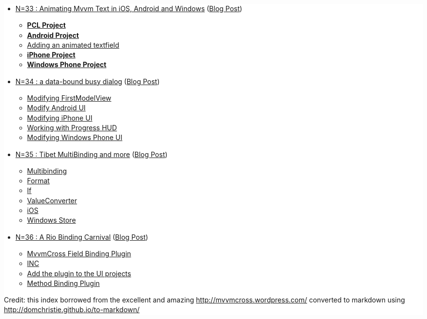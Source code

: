*   [N=33 : Animating Mvvm Text in iOS, Android and Windows](http://www.youtube.com/watch?feature=player_embedded&amp;v=EUEVby3dKKI) ([Blog Post](http://slodge.blogspot.co.uk/2013/07/n33-animating-data-bound-text-changes.html))

    *   **[PCL Project](http://www.youtube.com/watch?feature=player_detailpage&amp;v=EUEVby3dKKI&amp;t=35s)**
    *   **[Android Project](http://www.youtube.com/watch?feature=player_detailpage&amp;v=EUEVby3dKKI&amp;t=191s)**
    *   [Adding an animated textfield](http://www.youtube.com/watch?feature=player_detailpage&amp;v=EUEVby3dKKI&amp;t=331s)
    *   **[iPhone Project](http://www.youtube.com/watch?feature=player_detailpage&amp;v=EUEVby3dKKI&amp;t=815s)**
    *   **[Windows Phone Project](http://www.youtube.com/watch?feature=player_detailpage&amp;v=EUEVby3dKKI&amp;t=1336s)**

*   [N=34 : a data-bound busy dialog](http://www.youtube.com/watch?feature=player_embedded&amp;v=6fNXGErr9to) ([Blog Post](http://slodge.blogspot.co.uk/2013/07/n34-showing-progress-isbusy-display-n1.html))

    *   [Modifying FirstModelView](http://www.youtube.com/watch?feature=player_detailpage&amp;v=6fNXGErr9to&amp;t=89s)
    *   [Modify Android UI](http://www.youtube.com/watch?feature=player_detailpage&amp;v=6fNXGErr9to&amp;t=256s)
    *   [Modifying iPhone UI](http://www.youtube.com/watch?feature=player_detailpage&amp;v=6fNXGErr9to&amp;t=756s)
    *   [Working with Progress HUD](http://www.youtube.com/watch?feature=player_detailpage&amp;v=6fNXGErr9to&amp;t=1304s)
    *   [Modifying Windows Phone UI](http://www.youtube.com/watch?feature=player_detailpage&amp;v=6fNXGErr9to&amp;t=1732s)

*   [N=35 : Tibet MultiBinding and more](http://www.youtube.com/watch?feature=player_embedded&amp;v=MwMeM6q2u9Y) ([Blog Post](http://slodge.blogspot.co.uk/))

    *   [Multibinding](http://www.youtube.com/watch?feature=player_detailpage&amp;v=MwMeM6q2u9Y&amp;t=192s)
    *   [Format](http://www.youtube.com/watch?feature=player_detailpage&amp;v=MwMeM6q2u9Y&amp;t=382s)
    *   [If](http://www.youtube.com/watch?feature=player_detailpage&amp;v=MwMeM6q2u9Y&amp;t=593s)
    *   [ValueConverter](http://www.youtube.com/watch?feature=player_detailpage&amp;v=MwMeM6q2u9Y&amp;t=932s)
    *   [iOS](http://www.youtube.com/watch?feature=player_detailpage&amp;v=MwMeM6q2u9Y&amp;t=1734s)
    *   [Windows Store](http://www.youtube.com/watch?feature=player_detailpage&amp;v=MwMeM6q2u9Y&amp;t=2323s)

*   [N=36 : A Rio Binding Carnival](http://www.youtube.com/watch?v=8-5XQlcVj2Y&amp;feature=ytfce) ([Blog Post](http://slodge.blogspot.co.uk/2013/07/n36-rio-binding-carnival.html))

    *   [MvvmCross Field Binding Plugin](http://www.youtube.com/watch?feature=player_detailpage&amp;v=8-5XQlcVj2Y&amp;t=124s)
    *   [INC](http://www.youtube.com/watch?feature=player_detailpage&amp;v=8-5XQlcVj2Y&amp;t=209s)
    *   [Add the plugin to the UI projects](http://www.youtube.com/watch?feature=player_detailpage&amp;v=8-5XQlcVj2Y&amp;t=424s)
    *   [Method Binding Plugin](http://www.youtube.com/watch?feature=player_detailpage&amp;v=8-5XQlcVj2Y&amp;t=1134s)    
    
Credit: this index borrowed from the excellent and amazing http://mvvmcross.wordpress.com/ converted to markdown using http://domchristie.github.io/to-markdown/